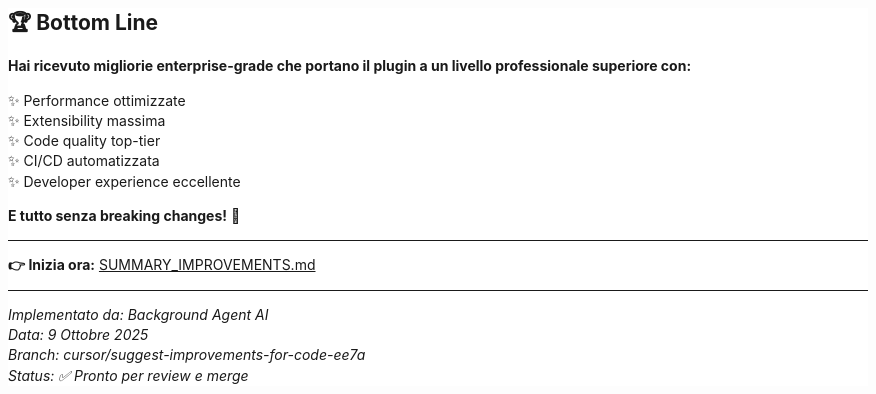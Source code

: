 
## 🏆 Bottom Line

**Hai ricevuto migliorie enterprise-grade che portano il plugin a un livello professionale superiore con:**

✨ Performance ottimizzate  
✨ Extensibility massima  
✨ Code quality top-tier  
✨ CI/CD automatizzata  
✨ Developer experience eccellente  

**E tutto senza breaking changes!** 🎉

---

**👉 Inizia ora:** [SUMMARY_IMPROVEMENTS.md](SUMMARY_IMPROVEMENTS.md)

---

*Implementato da: Background Agent AI*  
*Data: 9 Ottobre 2025*  
*Branch: cursor/suggest-improvements-for-code-ee7a*  
*Status: ✅ Pronto per review e merge*
